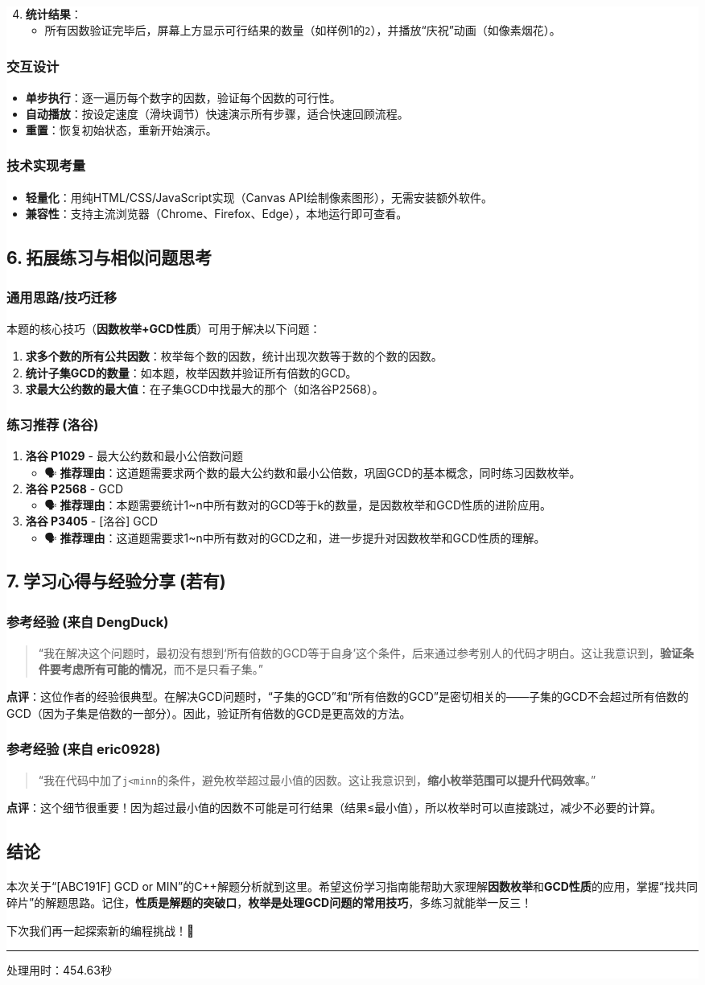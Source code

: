 4. **统计结果**：  
   - 所有因数验证完毕后，屏幕上方显示可行结果的数量（如样例1的`2`），并播放“庆祝”动画（如像素烟花）。  

### 交互设计  
- **单步执行**：逐一遍历每个数字的因数，验证每个因数的可行性。  
- **自动播放**：按设定速度（滑块调节）快速演示所有步骤，适合快速回顾流程。  
- **重置**：恢复初始状态，重新开始演示。  

### 技术实现考量  
- **轻量化**：用纯HTML/CSS/JavaScript实现（Canvas API绘制像素图形），无需安装额外软件。  
- **兼容性**：支持主流浏览器（Chrome、Firefox、Edge），本地运行即可查看。  


## 6. 拓展练习与相似问题思考

### 通用思路/技巧迁移  
本题的核心技巧（**因数枚举+GCD性质**）可用于解决以下问题：  
1. **求多个数的所有公共因数**：枚举每个数的因数，统计出现次数等于数的个数的因数。  
2. **统计子集GCD的数量**：如本题，枚举因数并验证所有倍数的GCD。  
3. **求最大公约数的最大值**：在子集GCD中找最大的那个（如洛谷P2568）。  

### 练习推荐 (洛谷)  
1. **洛谷 P1029** - 最大公约数和最小公倍数问题  
   * 🗣️ **推荐理由**：这道题需要求两个数的最大公约数和最小公倍数，巩固GCD的基本概念，同时练习因数枚举。  
2. **洛谷 P2568** - GCD  
   * 🗣️ **推荐理由**：本题需要统计1~n中所有数对的GCD等于k的数量，是因数枚举和GCD性质的进阶应用。  
3. **洛谷 P3405** - [洛谷] GCD  
   * 🗣️ **推荐理由**：这道题需要求1~n中所有数对的GCD之和，进一步提升对因数枚举和GCD性质的理解。  


## 7. 学习心得与经验分享 (若有)

### 参考经验 (来自 DengDuck)  
> “我在解决这个问题时，最初没有想到‘所有倍数的GCD等于自身’这个条件，后来通过参考别人的代码才明白。这让我意识到，**验证条件要考虑所有可能的情况**，而不是只看子集。”  

**点评**：这位作者的经验很典型。在解决GCD问题时，“子集的GCD”和“所有倍数的GCD”是密切相关的——子集的GCD不会超过所有倍数的GCD（因为子集是倍数的一部分）。因此，验证所有倍数的GCD是更高效的方法。  

### 参考经验 (来自 eric0928)  
> “我在代码中加了`j<minn`的条件，避免枚举超过最小值的因数。这让我意识到，**缩小枚举范围可以提升代码效率**。”  

**点评**：这个细节很重要！因为超过最小值的因数不可能是可行结果（结果≤最小值），所以枚举时可以直接跳过，减少不必要的计算。  


## 结论  
本次关于“[ABC191F] GCD or MIN”的C++解题分析就到这里。希望这份学习指南能帮助大家理解**因数枚举**和**GCD性质**的应用，掌握“找共同碎片”的解题思路。记住，**性质是解题的突破口**，**枚举是处理GCD问题的常用技巧**，多练习就能举一反三！  

下次我们再一起探索新的编程挑战！💪

---
处理用时：454.63秒

[problemUrl]: https://atcoder.jp/contests/abc191/tasks/abc191_f